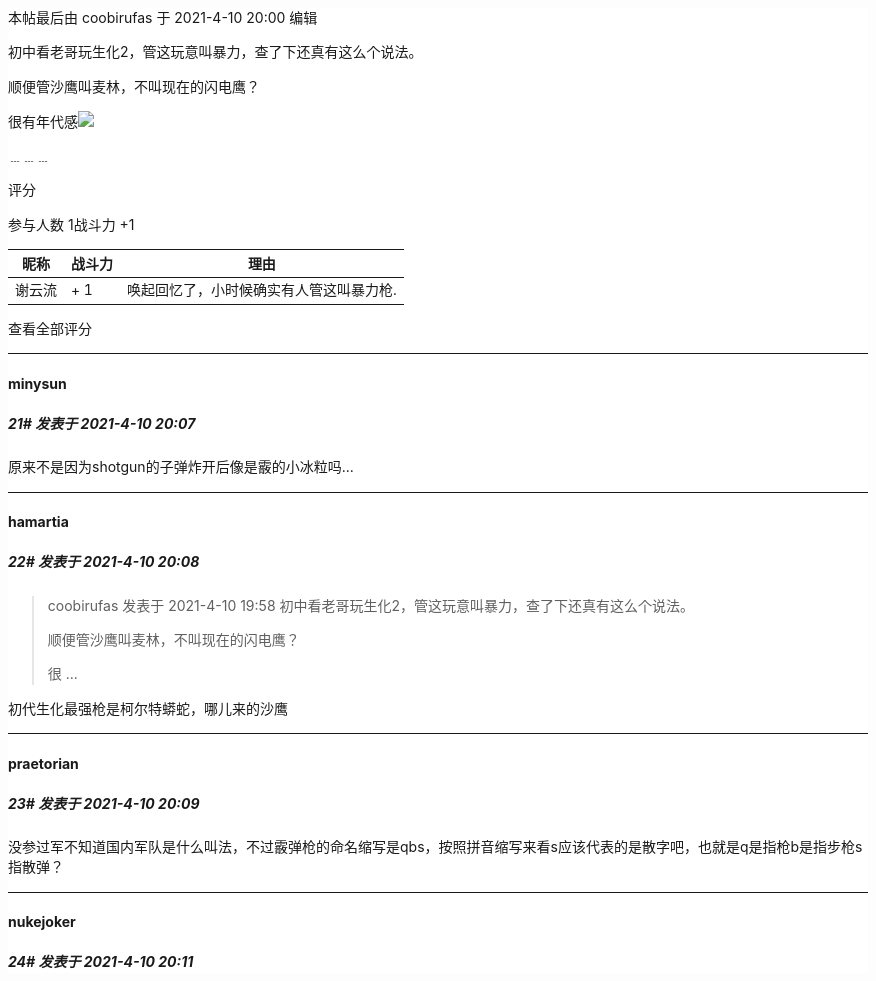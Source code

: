 
 本帖最后由 coobirufas 于 2021-4-10 20:00 编辑 

初中看老哥玩生化2，管这玩意叫暴力，查了下还真有这么个说法。

顺便管沙鹰叫麦林，不叫现在的闪电鹰？

很有年代感<img src="https://static.saraba1st.com/image/smiley/face2017/034.png" referrerpolicy="no-referrer">


﹍﹍﹍

评分


 参与人数 1战斗力 +1

|昵称|战斗力|理由|
|----|---|---|
| 谢云流| + 1|唤起回忆了，小时候确实有人管这叫暴力枪.|


查看全部评分


*****

####  minysun  
##### 21#       发表于 2021-4-10 20:07


原来不是因为shotgun的子弹炸开后像是霰的小冰粒吗...


*****

####  hamartia  
##### 22#       发表于 2021-4-10 20:08


<blockquote>coobirufas 发表于 2021-4-10 19:58
初中看老哥玩生化2，管这玩意叫暴力，查了下还真有这么个说法。

顺便管沙鹰叫麦林，不叫现在的闪电鹰？

很 ...</blockquote>
初代生化最强枪是柯尔特蟒蛇，哪儿来的沙鹰


*****

####  praetorian  
##### 23#       发表于 2021-4-10 20:09


没参过军不知道国内军队是什么叫法，不过霰弹枪的命名缩写是qbs，按照拼音缩写来看s应该代表的是散字吧，也就是q是指枪b是指步枪s指散弹？


*****

####  nukejoker  
##### 24#       发表于 2021-4-10 20:11
